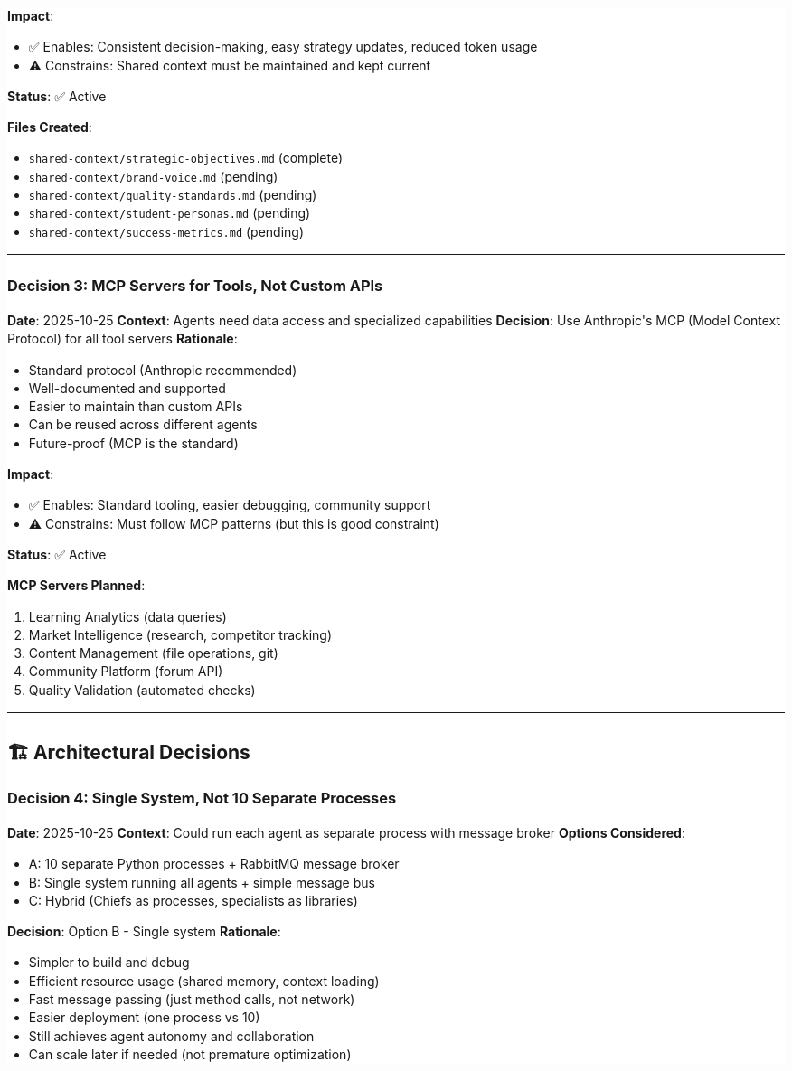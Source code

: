 **Impact**:
- ✅ Enables: Consistent decision-making, easy strategy updates, reduced token usage
- ⚠️ Constrains: Shared context must be maintained and kept current

**Status**: ✅ Active

**Files Created**:
- `shared-context/strategic-objectives.md` (complete)
- `shared-context/brand-voice.md` (pending)
- `shared-context/quality-standards.md` (pending)
- `shared-context/student-personas.md` (pending)
- `shared-context/success-metrics.md` (pending)

---

### Decision 3: MCP Servers for Tools, Not Custom APIs
**Date**: 2025-10-25
**Context**: Agents need data access and specialized capabilities
**Decision**: Use Anthropic's MCP (Model Context Protocol) for all tool servers
**Rationale**:
- Standard protocol (Anthropic recommended)
- Well-documented and supported
- Easier to maintain than custom APIs
- Can be reused across different agents
- Future-proof (MCP is the standard)

**Impact**:
- ✅ Enables: Standard tooling, easier debugging, community support
- ⚠️ Constrains: Must follow MCP patterns (but this is good constraint)

**Status**: ✅ Active

**MCP Servers Planned**:
1. Learning Analytics (data queries)
2. Market Intelligence (research, competitor tracking)
3. Content Management (file operations, git)
4. Community Platform (forum API)
5. Quality Validation (automated checks)

---

## 🏗️ Architectural Decisions

### Decision 4: Single System, Not 10 Separate Processes
**Date**: 2025-10-25
**Context**: Could run each agent as separate process with message broker
**Options Considered**:
- A: 10 separate Python processes + RabbitMQ message broker
- B: Single system running all agents + simple message bus
- C: Hybrid (Chiefs as processes, specialists as libraries)

**Decision**: Option B - Single system
**Rationale**:
- Simpler to build and debug
- Efficient resource usage (shared memory, context loading)
- Fast message passing (just method calls, not network)
- Easier deployment (one process vs 10)
- Still achieves agent autonomy and collaboration
- Can scale later if needed (not premature optimization)
